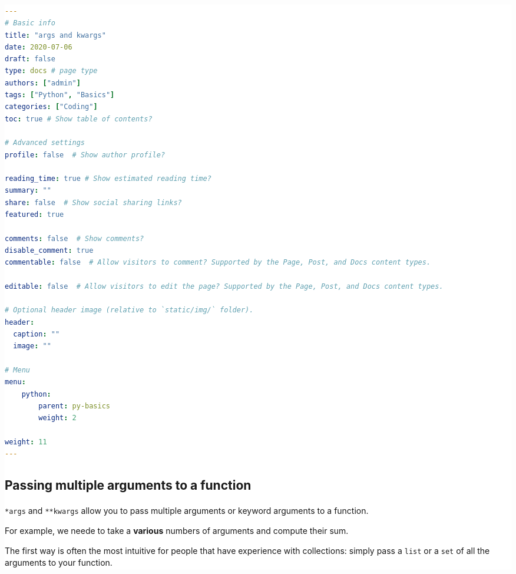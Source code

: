 ```yaml
---
# Basic info
title: "args and kwargs"
date: 2020-07-06
draft: false
type: docs # page type
authors: ["admin"]
tags: ["Python", "Basics"]
categories: ["Coding"]
toc: true # Show table of contents?

# Advanced settings
profile: false  # Show author profile?

reading_time: true # Show estimated reading time?
summary: ""
share: false  # Show social sharing links?
featured: true

comments: false  # Show comments?
disable_comment: true
commentable: false  # Allow visitors to comment? Supported by the Page, Post, and Docs content types.

editable: false  # Allow visitors to edit the page? Supported by the Page, Post, and Docs content types.

# Optional header image (relative to `static/img/` folder).
header:
  caption: ""
  image: ""

# Menu
menu: 
    python:
        parent: py-basics
        weight: 2

weight: 11
---
```


## Passing multiple arguments to a function

`*args` and `**kwargs` allow you to pass multiple arguments or keyword arguments to a function. 

For example, we neede to take a **various** numbers of arguments and compute their sum.


The first way is often the most intuitive for people that have experience with collections: simply pass a `list` or a `set` of all the arguments to your function.
